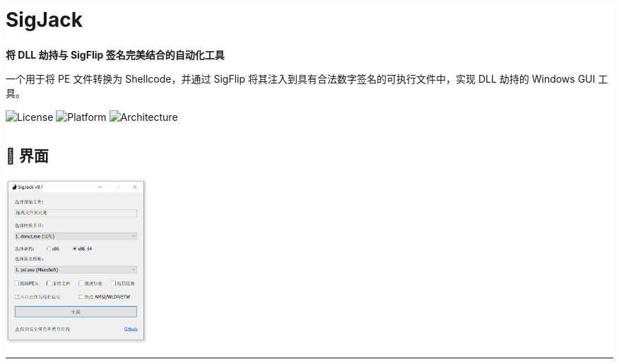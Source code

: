 # SigJack

**将 DLL 劫持与 SigFlip 签名完美结合的自动化工具**

一个用于将 PE 文件转换为 Shellcode，并通过 SigFlip 将其注入到具有合法数字签名的可执行文件中，实现 DLL 劫持的 Windows GUI 工具。

![License](https://img.shields.io/badge/license-MIT-blue.svg) ![Platform](https://img.shields.io/badge/platform-Windows-lightgrey.svg) ![Architecture](https://img.shields.io/badge/arch-x86%20%7C%20x64-green.svg)

## 🎨 界面
<img src="https://raw.githubusercontent.com/k-fire/SigJack/refs/heads/main/SigJack.png" alt="SigJack UI" width="200"/>

---